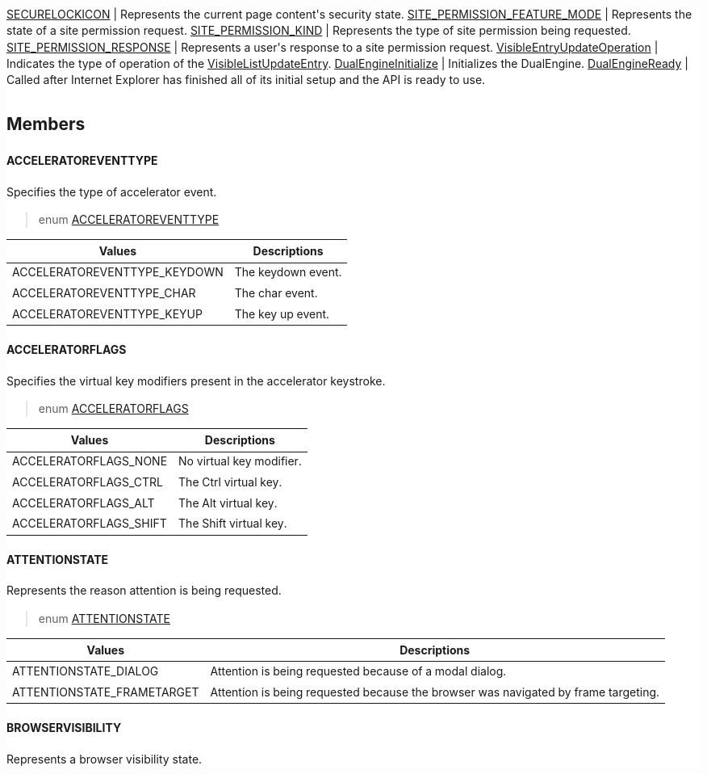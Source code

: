 [SECURELOCKICON](#securelockicon) | Represents the current page content's security state.
[SITE_PERMISSION_FEATURE_MODE](#site_permission_feature_mode) | Represents the state of a site permission request.
[SITE_PERMISSION_KIND](#site_permission_kind) | Represents the type of site permission being requested.
[SITE_PERMISSION_RESPONSE](#site_permission_response) | Represents a user's response to a site permission request.
[VisibleEntryUpdateOperation](#visibleentryupdateoperation) | Indicates the type of operation of the [VisibleListUpdateEntry](visiblelistupdateentry.md).
[DualEngineInitialize](#dualengineinitialize) | Initializes the DualEngine.
[DualEngineReady](#dualengineready) | Called after Internet Explorer has finished all of its initial setup and the API is ready to use.

## Members

#### ACCELERATOREVENTTYPE

Specifies the type of accelerator event.

> enum [ACCELERATOREVENTTYPE](#acceleratoreventtype)

 Values                         | Descriptions
--------------------------------|---------------------------------------------
ACCELERATOREVENTTYPE_KEYDOWN            | The keydown event.
ACCELERATOREVENTTYPE_CHAR            | The char event.
ACCELERATOREVENTTYPE_KEYUP            | The key up event.

#### ACCELERATORFLAGS

Specifies the virtual key modifiers present in the accelerator keystroke.

> enum [ACCELERATORFLAGS](#acceleratorflags)

 Values                         | Descriptions
--------------------------------|---------------------------------------------
ACCELERATORFLAGS_NONE            | No virtual key modifier.
ACCELERATORFLAGS_CTRL            | The Ctrl virtual key.
ACCELERATORFLAGS_ALT            | The Alt virtual key.
ACCELERATORFLAGS_SHIFT            | The Shift virtual key.

#### ATTENTIONSTATE

Represents the reason attention is being requested.

> enum [ATTENTIONSTATE](#attentionstate)

 Values                         | Descriptions
--------------------------------|---------------------------------------------
ATTENTIONSTATE_DIALOG            | Attention is being requested because of a modal dialog.
ATTENTIONSTATE_FRAMETARGET            | Attention is being requested because the browser was navigated by frame targeting.

#### BROWSERVISIBILITY

Represents a browser visibility state.
